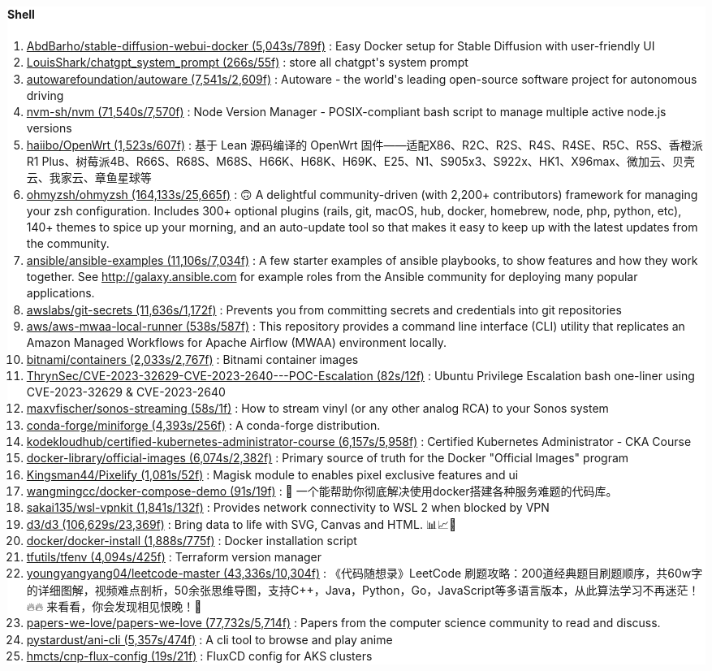 #### Shell
1. [AbdBarho/stable-diffusion-webui-docker (5,043s/789f)](https://github.com/AbdBarho/stable-diffusion-webui-docker) : Easy Docker setup for Stable Diffusion with user-friendly UI
2. [LouisShark/chatgpt_system_prompt (266s/55f)](https://github.com/LouisShark/chatgpt_system_prompt) : store all chatgpt's system prompt
3. [autowarefoundation/autoware (7,541s/2,609f)](https://github.com/autowarefoundation/autoware) : Autoware - the world's leading open-source software project for autonomous driving
4. [nvm-sh/nvm (71,540s/7,570f)](https://github.com/nvm-sh/nvm) : Node Version Manager - POSIX-compliant bash script to manage multiple active node.js versions
5. [haiibo/OpenWrt (1,523s/607f)](https://github.com/haiibo/OpenWrt) : 基于 Lean 源码编译的 OpenWrt 固件——适配X86、R2C、R2S、R4S、R4SE、R5C、R5S、香橙派 R1 Plus、树莓派4B、R66S、R68S、M68S、H66K、H68K、H69K、E25、N1、S905x3、S922x、HK1、X96max、微加云、贝壳云、我家云、章鱼星球等
6. [ohmyzsh/ohmyzsh (164,133s/25,665f)](https://github.com/ohmyzsh/ohmyzsh) : 🙃 A delightful community-driven (with 2,200+ contributors) framework for managing your zsh configuration. Includes 300+ optional plugins (rails, git, macOS, hub, docker, homebrew, node, php, python, etc), 140+ themes to spice up your morning, and an auto-update tool so that makes it easy to keep up with the latest updates from the community.
7. [ansible/ansible-examples (11,106s/7,034f)](https://github.com/ansible/ansible-examples) : A few starter examples of ansible playbooks, to show features and how they work together. See http://galaxy.ansible.com for example roles from the Ansible community for deploying many popular applications.
8. [awslabs/git-secrets (11,636s/1,172f)](https://github.com/awslabs/git-secrets) : Prevents you from committing secrets and credentials into git repositories
9. [aws/aws-mwaa-local-runner (538s/587f)](https://github.com/aws/aws-mwaa-local-runner) : This repository provides a command line interface (CLI) utility that replicates an Amazon Managed Workflows for Apache Airflow (MWAA) environment locally.
10. [bitnami/containers (2,033s/2,767f)](https://github.com/bitnami/containers) : Bitnami container images
11. [ThrynSec/CVE-2023-32629-CVE-2023-2640---POC-Escalation (82s/12f)](https://github.com/ThrynSec/CVE-2023-32629-CVE-2023-2640---POC-Escalation) : Ubuntu Privilege Escalation bash one-liner using CVE-2023-32629 & CVE-2023-2640
12. [maxvfischer/sonos-streaming (58s/1f)](https://github.com/maxvfischer/sonos-streaming) : How to stream vinyl (or any other analog RCA) to your Sonos system
13. [conda-forge/miniforge (4,393s/256f)](https://github.com/conda-forge/miniforge) : A conda-forge distribution.
14. [kodekloudhub/certified-kubernetes-administrator-course (6,157s/5,958f)](https://github.com/kodekloudhub/certified-kubernetes-administrator-course) : Certified Kubernetes Administrator - CKA Course
15. [docker-library/official-images (6,074s/2,382f)](https://github.com/docker-library/official-images) : Primary source of truth for the Docker "Official Images" program
16. [Kingsman44/Pixelify (1,081s/52f)](https://github.com/Kingsman44/Pixelify) : Magisk module to enables pixel exclusive features and ui
17. [wangmingcc/docker-compose-demo (91s/19f)](https://github.com/wangmingcc/docker-compose-demo) : 🐳 一个能帮助你彻底解决使用docker搭建各种服务难题的代码库。
18. [sakai135/wsl-vpnkit (1,841s/132f)](https://github.com/sakai135/wsl-vpnkit) : Provides network connectivity to WSL 2 when blocked by VPN
19. [d3/d3 (106,629s/23,369f)](https://github.com/d3/d3) : Bring data to life with SVG, Canvas and HTML. 📊📈🎉
20. [docker/docker-install (1,888s/775f)](https://github.com/docker/docker-install) : Docker installation script
21. [tfutils/tfenv (4,094s/425f)](https://github.com/tfutils/tfenv) : Terraform version manager
22. [youngyangyang04/leetcode-master (43,336s/10,304f)](https://github.com/youngyangyang04/leetcode-master) : 《代码随想录》LeetCode 刷题攻略：200道经典题目刷题顺序，共60w字的详细图解，视频难点剖析，50余张思维导图，支持C++，Java，Python，Go，JavaScript等多语言版本，从此算法学习不再迷茫！🔥🔥 来看看，你会发现相见恨晚！🚀
23. [papers-we-love/papers-we-love (77,732s/5,714f)](https://github.com/papers-we-love/papers-we-love) : Papers from the computer science community to read and discuss.
24. [pystardust/ani-cli (5,357s/474f)](https://github.com/pystardust/ani-cli) : A cli tool to browse and play anime
25. [hmcts/cnp-flux-config (19s/21f)](https://github.com/hmcts/cnp-flux-config) : FluxCD config for AKS clusters
